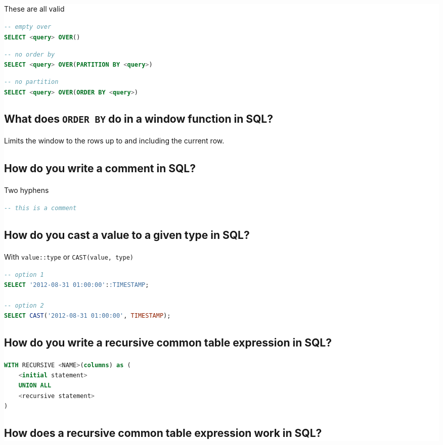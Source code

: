 These are all valid


```sql
-- empty over
SELECT <query> OVER()
```

```sql
-- no order by
SELECT <query> OVER(PARTITION BY <query>)
```

```sql
-- no partition
SELECT <query> OVER(ORDER BY <query>)
```

## What does `ORDER BY` do in a window function in SQL?

Limits the window to the rows up to and including the current row.

## How do you write a comment in SQL?

Two hyphens

```sql
-- this is a comment
```

## How do you cast a value to a given type in SQL?

With `value::type` or `CAST(value, type)`

```sql
-- option 1
SELECT '2012-08-31 01:00:00'::TIMESTAMP;

-- option 2
SELECT CAST('2012-08-31 01:00:00', TIMESTAMP);
```

## How do you write a recursive common table expression in SQL?

```sql
WITH RECURSIVE <NAME>(columns) as (
	<initial statement>
	UNION ALL
	<recursive statement>
)
```

## How does a recursive common table expression work in SQL?
